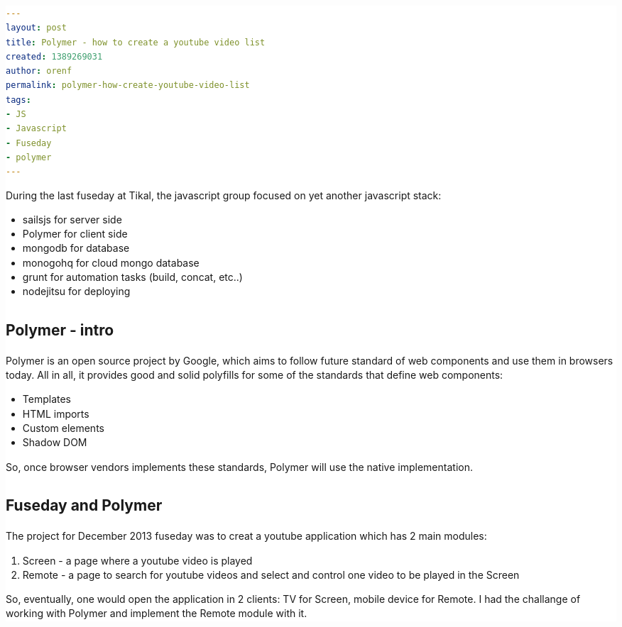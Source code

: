 ```yaml
---
layout: post
title: Polymer - how to create a youtube video list
created: 1389269031
author: orenf
permalink: polymer-how-create-youtube-video-list
tags:
- JS
- Javascript
- Fuseday
- polymer
---
```

<p>During the last fuseday at Tikal, the javascript group focused on yet another javascript stack:</p>

<ul>
	<li>sailsjs for server side</li>
	<li>Polymer for client side</li>
	<li>mongodb for database</li>
	<li>monogohq for cloud mongo database</li>
	<li>grunt for automation tasks (build, concat, etc..)</li>
	<li>nodejitsu for deploying</li>
</ul>

<h2>Polymer - intro</h2>

<p>Polymer is an open source project by Google, which aims to follow future standard of web components and use them in browsers today. All in all, it provides good and solid polyfills for some of the standards that define web components:</p>

<ul>
	<li>Templates</li>
	<li>HTML imports</li>
	<li>Custom elements</li>
	<li>Shadow DOM</li>
</ul>

<p>So, once browser vendors implements these standards, Polymer will use the native implementation.</p>

<h2>Fuseday and Polymer</h2>

<p>The project for December 2013 fuseday was to creat a youtube application which has 2 main modules:</p>

<ol>
	<li>Screen - a page where a youtube video is played</li>
	<li>Remote - a page to search for youtube videos and select and control one video to be played in the Screen</li>
</ol>

<p>So, eventually, one would open the application in 2 clients: TV for Screen, mobile device for Remote. I had the challange of working with Polymer and implement the Remote module with it.</p>

